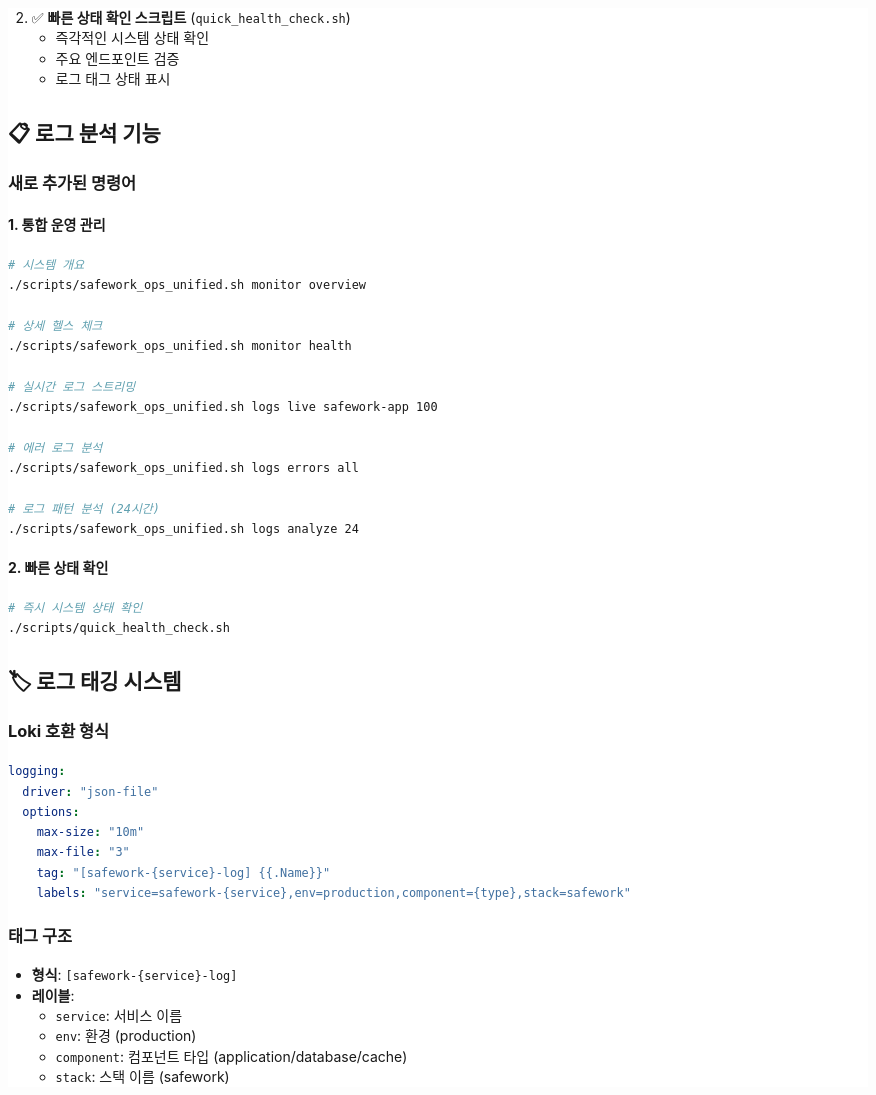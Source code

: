 2. ✅ **빠른 상태 확인 스크립트** (`quick_health_check.sh`)
   - 즉각적인 시스템 상태 확인
   - 주요 엔드포인트 검증
   - 로그 태그 상태 표시

## 📋 로그 분석 기능

### 새로 추가된 명령어

#### 1. 통합 운영 관리
```bash
# 시스템 개요
./scripts/safework_ops_unified.sh monitor overview

# 상세 헬스 체크
./scripts/safework_ops_unified.sh monitor health

# 실시간 로그 스트리밍
./scripts/safework_ops_unified.sh logs live safework-app 100

# 에러 로그 분석
./scripts/safework_ops_unified.sh logs errors all

# 로그 패턴 분석 (24시간)
./scripts/safework_ops_unified.sh logs analyze 24
```

#### 2. 빠른 상태 확인
```bash
# 즉시 시스템 상태 확인
./scripts/quick_health_check.sh
```

## 🏷️ 로그 태깅 시스템

### Loki 호환 형식
```yaml
logging:
  driver: "json-file"
  options:
    max-size: "10m"
    max-file: "3"
    tag: "[safework-{service}-log] {{.Name}}"
    labels: "service=safework-{service},env=production,component={type},stack=safework"
```

### 태그 구조
- **형식**: `[safework-{service}-log]`
- **레이블**:
  - `service`: 서비스 이름
  - `env`: 환경 (production)
  - `component`: 컴포넌트 타입 (application/database/cache)
  - `stack`: 스택 이름 (safework)
